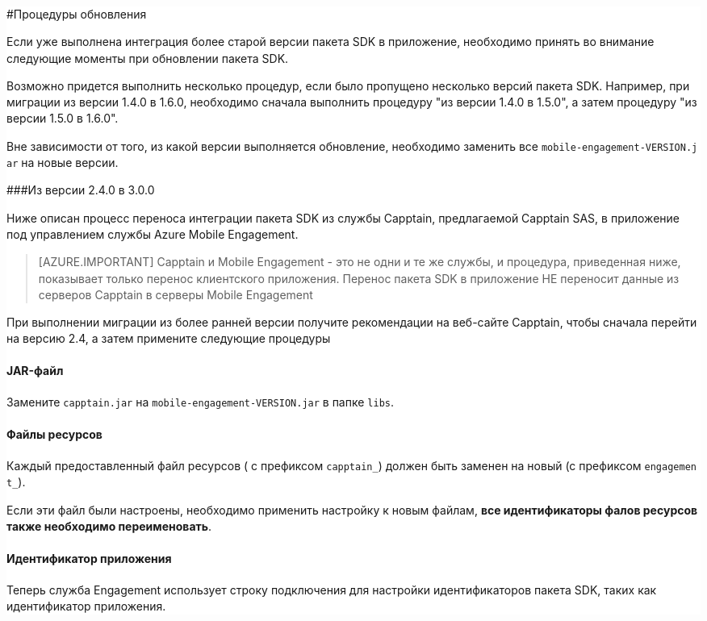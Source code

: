 ﻿<properties 
	pageTitle="Интеграция пакета Android SDK для Azure Mobile Engagement" 
	description="Последние обновления и процедуры пакета Android SDK для Azure Mobile Engagement"
	services="mobile-engagement" 
	documentationCenter="mobile" 
	authors="kpiteira" 
	manager="dwrede" 
	editor="" />

<tags 
	ms.service="mobile-engagement" 
	ms.workload="mobile" 
	ms.tgt_pltfrm="mobile-android" 
	ms.devlang="Java" 
	ms.topic="article" 
	ms.date="02/12/2015" 
	ms.author="kapiteir" />


#Процедуры обновления

Если уже выполнена интеграция более старой версии пакета SDK в приложение, необходимо принять во внимание следующие моменты при обновлении пакета SDK.

Возможно придется выполнить несколько процедур, если было пропущено несколько версий пакета SDK. Например, при миграции из версии 1.4.0 в 1.6.0, необходимо сначала выполнить процедуру "из версии 1.4.0 в 1.5.0", а затем процедуру "из версии 1.5.0 в 1.6.0".

Вне зависимости от того, из какой версии выполняется обновление, необходимо заменить все `mobile-engagement-VERSION.jar` на новые версии.

###Из версии 2.4.0 в 3.0.0

Ниже описан процесс переноса интеграции пакета SDK из службы Capptain, предлагаемой Capptain SAS, в приложение под управлением службы Azure Mobile Engagement. 

>[AZURE.IMPORTANT] Capptain и Mobile Engagement - это не одни и те же службы, и процедура, приведенная ниже, показывает только перенос клиентского приложения. Перенос пакета SDK в приложение НЕ переносит данные из серверов Capptain в серверы Mobile Engagement

При выполнении миграции из более ранней версии получите рекомендации на веб-сайте Capptain, чтобы сначала перейти на версию 2.4, а затем примените следующие процедуры

#### JAR-файл

Замените `capptain.jar` на `mobile-engagement-VERSION.jar` в папке `libs`.

#### Файлы ресурсов

Каждый предоставленный файл ресурсов ( с префиксом `capptain_`) должен быть заменен на новый (с префиксом `engagement_`).

Если эти файл были настроены, необходимо применить настройку к новым файлам, **все идентификаторы фалов ресурсов также необходимо переименовать**.

#### Идентификатор приложения

Теперь служба Engagement использует строку подключения для настройки идентификаторов пакета SDK, таких как идентификатор приложения.
